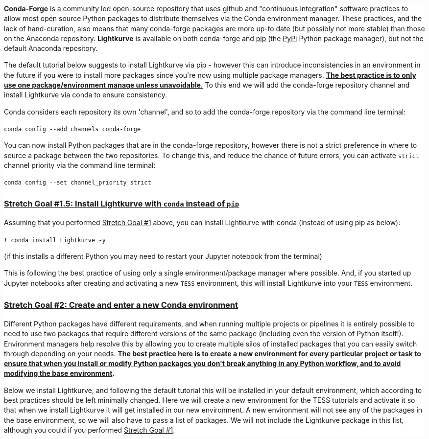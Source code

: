 [**Conda-Forge**](https://conda-forge.org/) is a community led open-source repository that uses github and "continuous integration" software practices to allow most open source Python packages to distribute themselves via the Conda environment manager. These practices, and the lack of hand-curation, also means that many conda-forge packages are more up-to date (but possibly not more stable) than those on the Anaconda repository. **Lightkurve** is available on both conda-forge and [pip](https://pypi.org/project/pip/) (the [PyPi](https://pypi.org/) Python package manager), but not the default Anaconda repository.
    
The default tutorial below suggests to install Lightkurve via pip - however this can introduce inconsistencies in an environment in the future if you were to install more packages since you're now using multiple package managers. **<u>The best practice is to only use one package/environment manage unless unavoidable.</u>** To this end we will add the conda-forge repository channel and install Lightkurve via conda to ensure consistency.
    
Conda considers each repository its own 'channel', and so to add the conda-forge repository via the command line terminal:
    
`conda config --add channels conda-forge`
    
You can now install Python packages that are in the conda-forge repository, however there is not a strict preference in where to source a package between the two repositories. To change this, and reduce the chance of future errors, you can activate `strict` channel priority via the command line terminal:
    
`conda config --set channel_priority strict`
    
    
### <u>Stretch Goal #1.5: Install Lightkurve with `conda` instead of `pip`</u>

Assuming that you performed <u>Stretch Goal #1</u> above, you can install Lightkurve with conda (instead of using pip as below):
    
`! conda install Lightkurve -y`
    
(if this installs a different Python you may need to restart your Jupyter notebook from the terminal)
    
This is following the best practice of using only a single environment/package manager where possible.  And, if you started up Jupyter notebooks after creating and activating a new `TESS` environment, this will install Lightkurve into your `TESS` environment.  
    
    
### <u>Stretch Goal #2: Create and enter a new Conda environment</u>

Different Python packages have different requirements, and when running multiple projects or pipelines it is entirely possible to need to use two packages that require different versions of the same package (including even the version of Python itself!).  Environment managers help resolve this by allowing you to create multiple silos of installed packages that you can easily switch through depending on your needs.  **<u>The best practice here is to create a new environment for every particular project or task to ensure that when you install or modify Python packages you don't break anything in any Python workflow, and to avoid modifying the base environment</u>.** 
    
Below we install Lightkurve, and following the default tutorial this will be installed in your default environment, which according to best practices should be left minimally changed.  Here we will create a new environment for the TESS tutorials and activate it so that when we install Lightkurve it will get installed in our new environment.  A new environment will not see any of the packages in the base environment, so we will also have to pass a list of packages.  We will not include the Lightkurve package in this list, although you could if you performed <u>Stretch Goal #1</u>.  
    